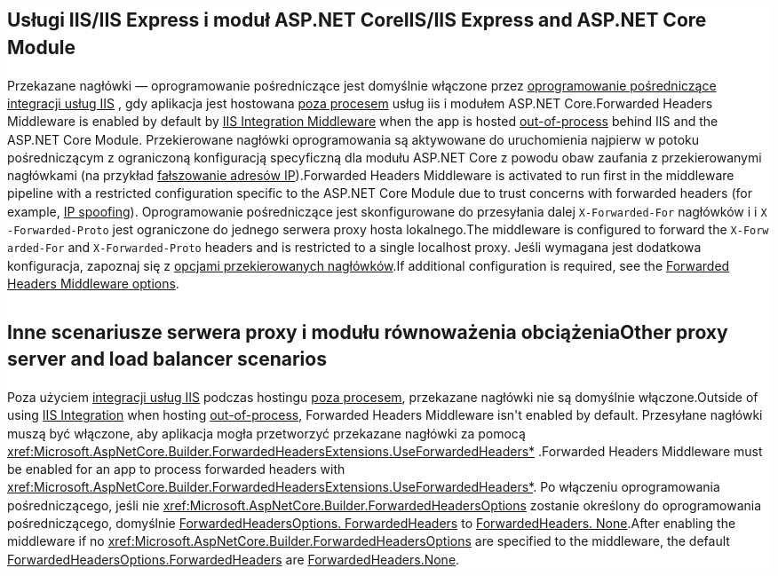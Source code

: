 ## <a name="iisiis-express-and-aspnet-core-module"></a><span data-ttu-id="c07f4-169">Usługi IIS/IIS Express i moduł ASP.NET Core</span><span class="sxs-lookup"><span data-stu-id="c07f4-169">IIS/IIS Express and ASP.NET Core Module</span></span>

<span data-ttu-id="c07f4-170">Przekazane nagłówki — oprogramowanie pośredniczące jest domyślnie włączone przez [oprogramowanie pośredniczące integracji usług IIS](xref:host-and-deploy/iis/index#enable-the-iisintegration-components) , gdy aplikacja jest hostowana [poza procesem](xref:host-and-deploy/iis/index#out-of-process-hosting-model) usług iis i modułem ASP.NET Core.</span><span class="sxs-lookup"><span data-stu-id="c07f4-170">Forwarded Headers Middleware is enabled by default by [IIS Integration Middleware](xref:host-and-deploy/iis/index#enable-the-iisintegration-components) when the app is hosted [out-of-process](xref:host-and-deploy/iis/index#out-of-process-hosting-model) behind IIS and the ASP.NET Core Module.</span></span> <span data-ttu-id="c07f4-171">Przekierowane nagłówki oprogramowania są aktywowane do uruchomienia najpierw w potoku pośredniczącym z ograniczoną konfiguracją specyficzną dla modułu ASP.NET Core z powodu obaw zaufania z przekierowanymi nagłówkami (na przykład [fałszowanie adresów IP](https://www.iplocation.net/ip-spoofing)).</span><span class="sxs-lookup"><span data-stu-id="c07f4-171">Forwarded Headers Middleware is activated to run first in the middleware pipeline with a restricted configuration specific to the ASP.NET Core Module due to trust concerns with forwarded headers (for example, [IP spoofing](https://www.iplocation.net/ip-spoofing)).</span></span> <span data-ttu-id="c07f4-172">Oprogramowanie pośredniczące jest skonfigurowane do przesyłania dalej `X-Forwarded-For` nagłówków i i `X-Forwarded-Proto` jest ograniczone do jednego serwera proxy hosta lokalnego.</span><span class="sxs-lookup"><span data-stu-id="c07f4-172">The middleware is configured to forward the `X-Forwarded-For` and `X-Forwarded-Proto` headers and is restricted to a single localhost proxy.</span></span> <span data-ttu-id="c07f4-173">Jeśli wymagana jest dodatkowa konfiguracja, zapoznaj się z [opcjami przekierowanych nagłówków](#forwarded-headers-middleware-options).</span><span class="sxs-lookup"><span data-stu-id="c07f4-173">If additional configuration is required, see the [Forwarded Headers Middleware options](#forwarded-headers-middleware-options).</span></span>

## <a name="other-proxy-server-and-load-balancer-scenarios"></a><span data-ttu-id="c07f4-174">Inne scenariusze serwera proxy i modułu równoważenia obciążenia</span><span class="sxs-lookup"><span data-stu-id="c07f4-174">Other proxy server and load balancer scenarios</span></span>

<span data-ttu-id="c07f4-175">Poza użyciem [integracji usług IIS](xref:host-and-deploy/iis/index#enable-the-iisintegration-components) podczas hostingu [poza procesem](xref:host-and-deploy/iis/index#out-of-process-hosting-model), przekazane nagłówki nie są domyślnie włączone.</span><span class="sxs-lookup"><span data-stu-id="c07f4-175">Outside of using [IIS Integration](xref:host-and-deploy/iis/index#enable-the-iisintegration-components) when hosting [out-of-process](xref:host-and-deploy/iis/index#out-of-process-hosting-model), Forwarded Headers Middleware isn't enabled by default.</span></span> <span data-ttu-id="c07f4-176">Przesyłane nagłówki muszą być włączone, aby aplikacja mogła przetworzyć przekazane nagłówki za pomocą <xref:Microsoft.AspNetCore.Builder.ForwardedHeadersExtensions.UseForwardedHeaders*> .</span><span class="sxs-lookup"><span data-stu-id="c07f4-176">Forwarded Headers Middleware must be enabled for an app to process forwarded headers with <xref:Microsoft.AspNetCore.Builder.ForwardedHeadersExtensions.UseForwardedHeaders*>.</span></span> <span data-ttu-id="c07f4-177">Po włączeniu oprogramowania pośredniczącego, jeśli nie <xref:Microsoft.AspNetCore.Builder.ForwardedHeadersOptions> zostanie określony do oprogramowania pośredniczącego, domyślnie [ForwardedHeadersOptions. ForwardedHeaders](xref:Microsoft.AspNetCore.Builder.ForwardedHeadersOptions.ForwardedHeaders) to [ForwardedHeaders. None](xref:Microsoft.AspNetCore.HttpOverrides.ForwardedHeaders).</span><span class="sxs-lookup"><span data-stu-id="c07f4-177">After enabling the middleware if no <xref:Microsoft.AspNetCore.Builder.ForwardedHeadersOptions> are specified to the middleware, the default [ForwardedHeadersOptions.ForwardedHeaders](xref:Microsoft.AspNetCore.Builder.ForwardedHeadersOptions.ForwardedHeaders) are [ForwardedHeaders.None](xref:Microsoft.AspNetCore.HttpOverrides.ForwardedHeaders).</span></span>
